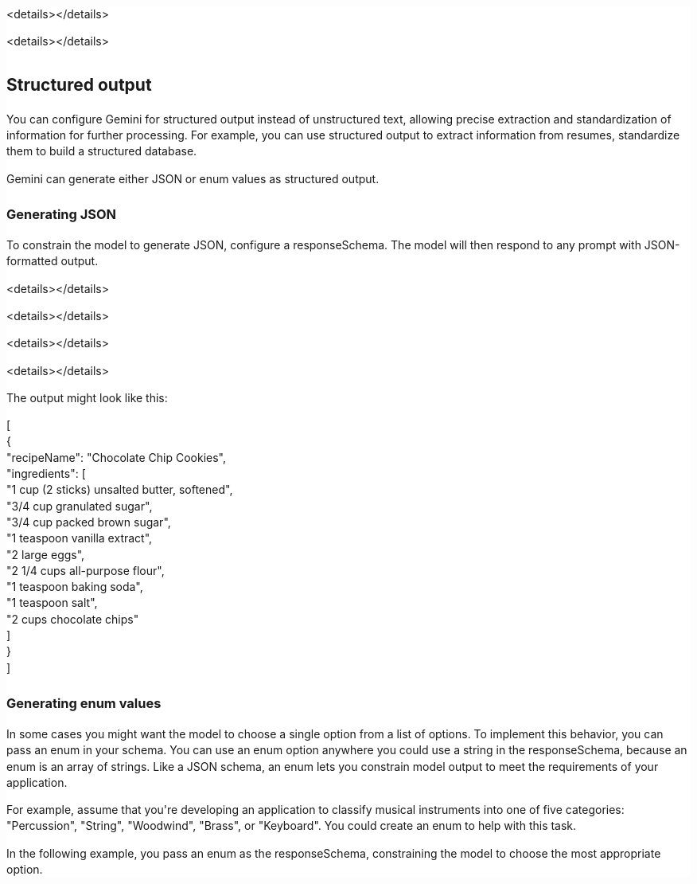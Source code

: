 \<details\></details\>

\<details\></details\>

## **Structured output**

You can configure Gemini for structured output instead of unstructured text, allowing precise extraction and standardization of information for further processing. For example, you can use structured output to extract information from resumes, standardize them to build a structured database.

Gemini can generate either JSON or enum values as structured output.

### **Generating JSON**

To constrain the model to generate JSON, configure a responseSchema. The model will then respond to any prompt with JSON-formatted output.

\<details\></details\>

\<details\></details\>

\<details\></details\>

\<details\></details\>

The output might look like this:

\[  
  {  
    "recipeName": "Chocolate Chip Cookies",  
    "ingredients": \[  
      "1 cup (2 sticks) unsalted butter, softened",  
      "3/4 cup granulated sugar",  
      "3/4 cup packed brown sugar",  
      "1 teaspoon vanilla extract",  
      "2 large eggs",  
      "2 1/4 cups all-purpose flour",  
      "1 teaspoon baking soda",  
      "1 teaspoon salt",  
      "2 cups chocolate chips"  
    \]  
  }  
\]

### **Generating enum values**

In some cases you might want the model to choose a single option from a list of options. To implement this behavior, you can pass an enum in your schema. You can use an enum option anywhere you could use a string in the responseSchema, because an enum is an array of strings. Like a JSON schema, an enum lets you constrain model output to meet the requirements of your application.

For example, assume that you're developing an application to classify musical instruments into one of five categories: "Percussion", "String", "Woodwind", "Brass", or "Keyboard". You could create an enum to help with this task.

In the following example, you pass an enum as the responseSchema, constraining the model to choose the most appropriate option.
